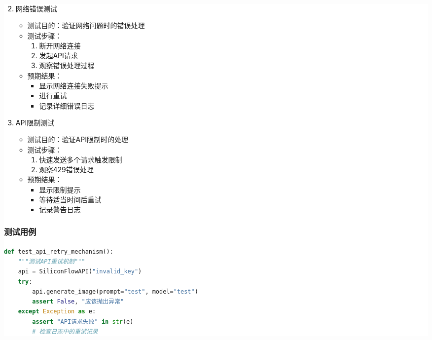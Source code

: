 2. 网络错误测试
   - 测试目的：验证网络问题时的错误处理
   - 测试步骤：
     1. 断开网络连接
     2. 发起API请求
     3. 观察错误处理过程
   - 预期结果：
     - 显示网络连接失败提示
     - 进行重试
     - 记录详细错误日志

3. API限制测试
   - 测试目的：验证API限制时的处理
   - 测试步骤：
     1. 快速发送多个请求触发限制
     2. 观察429错误处理
   - 预期结果：
     - 显示限制提示
     - 等待适当时间后重试
     - 记录警告日志

### 测试用例

```python
def test_api_retry_mechanism():
    """测试API重试机制"""
    api = SiliconFlowAPI("invalid_key")
    try:
        api.generate_image(prompt="test", model="test")
        assert False, "应该抛出异常"
    except Exception as e:
        assert "API请求失败" in str(e)
        # 检查日志中的重试记录
```
 